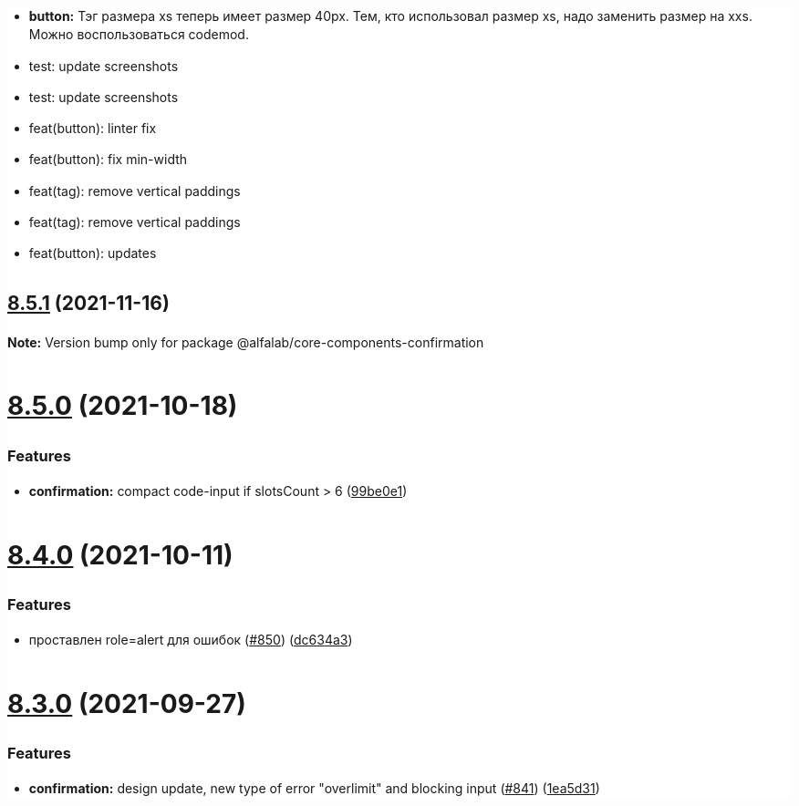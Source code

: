 -   **button:** Тэг размера xs теперь имеет размер 40px. Тем, кто использовал размер xs, надо
    заменить размер на xxs. Можно воспользоваться codemod.

-   test: update screenshots

-   test: update screenshots

-   feat(button): linter fix

-   feat(button): fix min-width

-   feat(tag): remove vertical paddings

-   feat(tag): remove vertical paddings

-   feat(button): updates

## [8.5.1](https://github.com/core-ds/core-components/compare/@alfalab/core-components-confirmation@8.5.0...@alfalab/core-components-confirmation@8.5.1) (2021-11-16)

**Note:** Version bump only for package @alfalab/core-components-confirmation

# [8.5.0](https://github.com/core-ds/core-components/compare/@alfalab/core-components-confirmation@8.4.0...@alfalab/core-components-confirmation@8.5.0) (2021-10-18)

### Features

-   **confirmation:** compact code-input if slotsCount > 6 ([99be0e1](https://github.com/core-ds/core-components/commit/99be0e1744d9782824756c8992fd4b986a589dd7))

# [8.4.0](https://github.com/core-ds/core-components/compare/@alfalab/core-components-confirmation@8.3.0...@alfalab/core-components-confirmation@8.4.0) (2021-10-11)

### Features

-   проставлен role=alert для ошибок ([#850](https://github.com/core-ds/core-components/issues/850)) ([dc634a3](https://github.com/core-ds/core-components/commit/dc634a3d008accfab10192ce234c12ef0ecc7fa9))

# [8.3.0](https://github.com/core-ds/core-components/compare/@alfalab/core-components-confirmation@8.2.2...@alfalab/core-components-confirmation@8.3.0) (2021-09-27)

### Features

-   **confirmation:** design update, new type of error "overlimit" and blocking input ([#841](https://github.com/core-ds/core-components/issues/841)) ([1ea5d31](https://github.com/core-ds/core-components/commit/1ea5d3117552f7cc9fcd78092edf634d9020b693))
